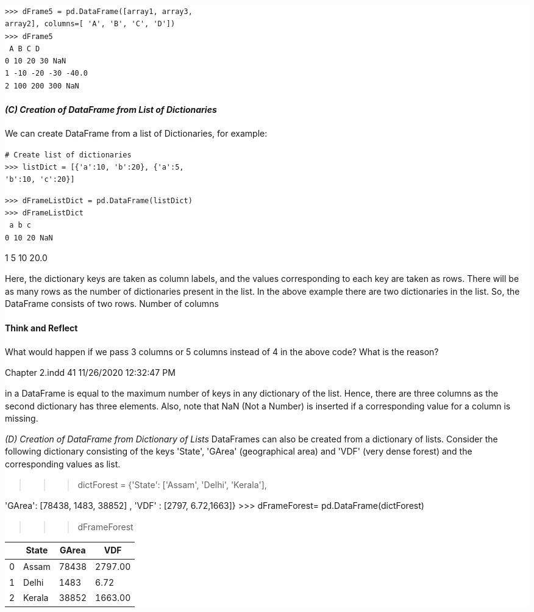 ```
>>> dFrame5 = pd.DataFrame([array1, array3, 
array2], columns=[ 'A', 'B', 'C', 'D'])
>>> dFrame5
 A B C D
0 10 20 30 NaN
1 -10 -20 -30 -40.0
2 100 200 300 NaN
```
#### *(C) Creation of DataFrame from List of Dictionaries*

We can create DataFrame from a list of Dictionaries, for example:

```
# Create list of dictionaries
>>> listDict = [{'a':10, 'b':20}, {'a':5, 
'b':10, 'c':20}]
```

```
>>> dFrameListDict = pd.DataFrame(listDict)
>>> dFrameListDict
 a b c
0 10 20 NaN
```
1 5 10 20.0

Here, the dictionary keys are taken as column labels, and the values corresponding to each key are taken as rows. There will be as many rows as the number of dictionaries present in the list. In the above example there are two dictionaries in the list. So, the DataFrame consists of two rows. Number of columns

#### **Think and Reflect**

What would happen if we pass 3 columns or 5 columns instead of 4 in the above code? What is the reason?

Chapter 2.indd 41 11/26/2020 12:32:47 PM

in a DataFrame is equal to the maximum number of keys in any dictionary of the list. Hence, there are three columns as the second dictionary has three elements. Also, note that NaN (Not a Number) is inserted if a corresponding value for a column is missing.

*(D) Creation of DataFrame from Dictionary of Lists* DataFrames can also be created from a dictionary of lists. Consider the following dictionary consisting of the keys 'State', 'GArea' (geographical area) and 'VDF' (very dense forest) and the corresponding values as list.

>>> dictForest = {'State': ['Assam', 'Delhi', 'Kerala'],

 'GArea': [78438, 1483, 38852] , 'VDF' : [2797, 6.72,1663]} >>> dFrameForest= pd.DataFrame(dictForest)

>>> dFrameForest

|  | State | GArea | VDF |
| --- | --- | --- | --- |
| 0 | Assam | 78438 | 2797.00 |
| 1 | Delhi | 1483 | 6.72 |
| 2 | Kerala | 38852 | 1663.00 |
